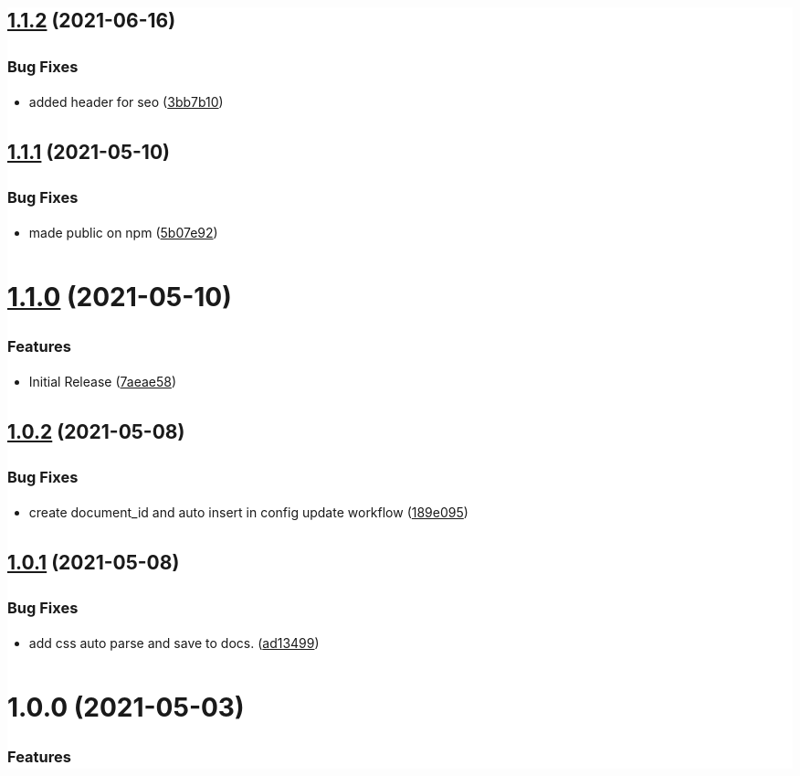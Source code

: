 ## [1.1.2](https://github.com/CoCreate-app/CoCreate-hosting/compare/v1.1.1...v1.1.2) (2021-06-16)


### Bug Fixes

* added header for seo ([3bb7b10](https://github.com/CoCreate-app/CoCreate-hosting/commit/3bb7b10cb6a231df5d58c2d255169d156b745b5d))

## [1.1.1](https://github.com/CoCreate-app/CoCreate-hosting/compare/v1.1.0...v1.1.1) (2021-05-10)


### Bug Fixes

* made public on npm ([5b07e92](https://github.com/CoCreate-app/CoCreate-hosting/commit/5b07e92b9a9806376359b9a8ce5794897421919a))

# [1.1.0](https://github.com/CoCreate-app/CoCreate-hosting/compare/v1.0.2...v1.1.0) (2021-05-10)


### Features

* Initial Release ([7aeae58](https://github.com/CoCreate-app/CoCreate-hosting/commit/7aeae58b52e0b35965b8b8ba11c2ddf1d156bcd6))

## [1.0.2](https://github.com/CoCreate-app/CoCreate-hosting/compare/v1.0.1...v1.0.2) (2021-05-08)


### Bug Fixes

* create document_id and auto insert in config update workflow ([189e095](https://github.com/CoCreate-app/CoCreate-hosting/commit/189e095d100b6792ad704bd158f81a5aca592a8d))

## [1.0.1](https://github.com/CoCreate-app/CoCreate-hosting/compare/v1.0.0...v1.0.1) (2021-05-08)


### Bug Fixes

* add css auto parse and save to docs. ([ad13499](https://github.com/CoCreate-app/CoCreate-hosting/commit/ad134997bc1280c665fc493346ac574088c2274f))

# 1.0.0 (2021-05-03)


### Features
